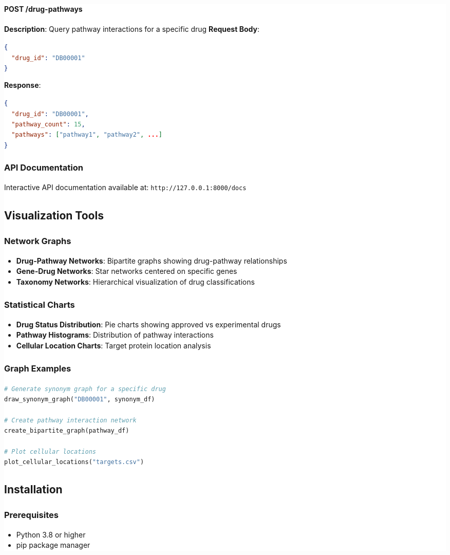 #### POST /drug-pathways
**Description**: Query pathway interactions for a specific drug
**Request Body**:
```json
{
  "drug_id": "DB00001"
}
```
**Response**:
```json
{
  "drug_id": "DB00001",
  "pathway_count": 15,
  "pathways": ["pathway1", "pathway2", ...]
}
```

### API Documentation
Interactive API documentation available at: `http://127.0.0.1:8000/docs`

## Visualization Tools

### Network Graphs
- **Drug-Pathway Networks**: Bipartite graphs showing drug-pathway relationships
- **Gene-Drug Networks**: Star networks centered on specific genes
- **Taxonomy Networks**: Hierarchical visualization of drug classifications

### Statistical Charts
- **Drug Status Distribution**: Pie charts showing approved vs experimental drugs
- **Pathway Histograms**: Distribution of pathway interactions
- **Cellular Location Charts**: Target protein location analysis

### Graph Examples
```python
# Generate synonym graph for a specific drug
draw_synonym_graph("DB00001", synonym_df)

# Create pathway interaction network
create_bipartite_graph(pathway_df)

# Plot cellular locations
plot_cellular_locations("targets.csv")
```

## Installation

### Prerequisites
- Python 3.8 or higher
- pip package manager
